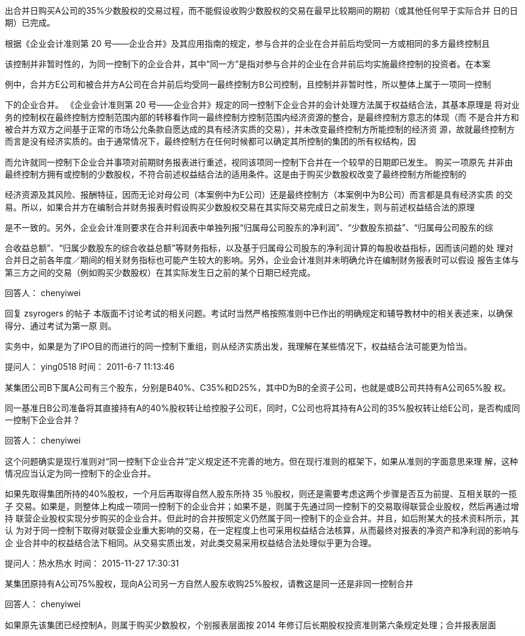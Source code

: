 出合并日购买A公司的35%少数股权的交易过程，而不能假设收购少数股权的交易在最早比较期间的期初（或其他任何早于实际合并
日的日期）已完成。

根据《企业会计准则第 20 号——企业合并》及其应用指南的规定，参与合并的企业在合并前后均受同一方或相同的多方最终控制且

该控制并非暂时性的，为同一控制下的企业合并，其中“同一方”是指对参与合并的企业在合并前后均实施最终控制的投资者。在本案

例中，合并方E公司和被合并方A公司在合并前后均受同一最终控制方B公司控制，且控制并非暂时性，所以整体上属于一项同一控制

下的企业合并。 《企业会计准则第 20 号——企业合并》规定的同一控制下企业合并的会计处理方法属于权益结合法，其基本原理是
将对业务的控制权在最终控制方控制范围内部的转移看作同一最终控制方控制范围内经济资源的整合，是最终控制方意志的体现（而
不是合并方和被合并方双方之间基于正常的市场公允条款自愿达成的具有经济实质的交易），并未改变最终控制方所能控制的经济资
源，故就最终控制方而言是没有经济实质的。由于通常情况下，最终控制方在任何时候都可以确定其所控制的集团的所有权结构，因

而允许就同一控制下企业合并事项对前期财务报表进行重述，视同该项同一控制下合并在一个较早的日期即已发生。 购买一项原先
并非由最终控制方拥有或控制的少数股权，不符合前述权益结合法的适用条件。这是由于购买少数股权改变了最终控制方所能控制的

经济资源及其风险、报酬特征，因而无论对母公司（本案例中为E公司）还是最终控制方（本案例中为B公司）而言都是具有经济实质
的交易。所以，如果合并方在编制合并财务报表时假设购买少数股权交易在其实际交易完成日之前发生，则与前述权益结合法的原理

是不一致的。另外，企业会计准则要求在合并利润表中单独列报“归属母公司股东的净利润”、“少数股东损益”、“归属母公司股东的综

合收益总额”、“归属少数股东的综合收益总额”等财务指标，以及基于归属母公司股东的净利润计算的每股收益指标，因而该问题的处
理对合并日之前各年度／期间的相关财务指标也可能产生较大的影响。另外，企业会计准则并未明确允许在编制财务报表时可以假设
报告主体与第三方之间的交易（例如购买少数股权）在其实际发生日之前的某个日期已经完成。

回答人： chenyiwei

回复 zsyrogers 的帖子
本版面不讨论考试的相关问题。考试时当然严格按照准则中已作出的明确规定和辅导教材中的相关表述来，以确保得分、通过考试为第一原
则。

实务中，如果是为了IPO目的而进行的同一控制下重组，则从经济实质出发，我理解在某些情况下，权益结合法可能更为恰当。

提问人： ying0518 时间： 2011-6-7 11:13:46

某集团公司B下属A公司有三个股东，分别是B40%、C35%和D25%，其中D为B的全资子公司，也就是或B公司共持有A公司65%股
权。

同一基准日B公司准备将其直接持有A的40%股权转让给控股子公司E，同时，C公司也将其持有A公司的35%股权转让给E公司，是否构成同
一控制下企业合并？

回答人： chenyiwei

这个问题确实是现行准则对“同一控制下企业合并”定义规定还不完善的地方。但在现行准则的框架下，如果从准则的字面意思来理
解，这种情况应当认定为同一控制下的企业合并。

如果先取得集团所持的40%股权，一个月后再取得自然人股东所持 35 ％股权，则还是需要考虑这两个步骤是否互为前提、互相关联的一揽子
交易。如果是，则整体上构成一项同一控制下的企业合并；如果不是，则属于先通过同一控制下的交易取得联营企业股权，然后再通过增持
联营企业股权实现分步购买的企业合并。但此时的合并按照定义仍然属于同一控制下的企业合并。并且，如后附某大的技术资料所示，其认
为对于同一控制下取得对联营企业重大影响的交易，在一定程度上也可采用权益结合法核算，从而最终对报表的净资产和净利润的影响与企
业合并中的权益结合法下相同。从交易实质出发，对此类交易采用权益结合法处理似乎更为合理。

提问人：热水热水 时间： 2015-11-27 17:30:31

某集团原持有A公司75%股权，现向A公司另一方自然人股东收购25%股权，请教这是同一还是非同一控制合并

回答人： chenyiwei

如果原先该集团已经控制A，则属于购买少数股权，个别报表层面按 2014 年修订后长期股权投资准则第六条规定处理；合并报表层面
